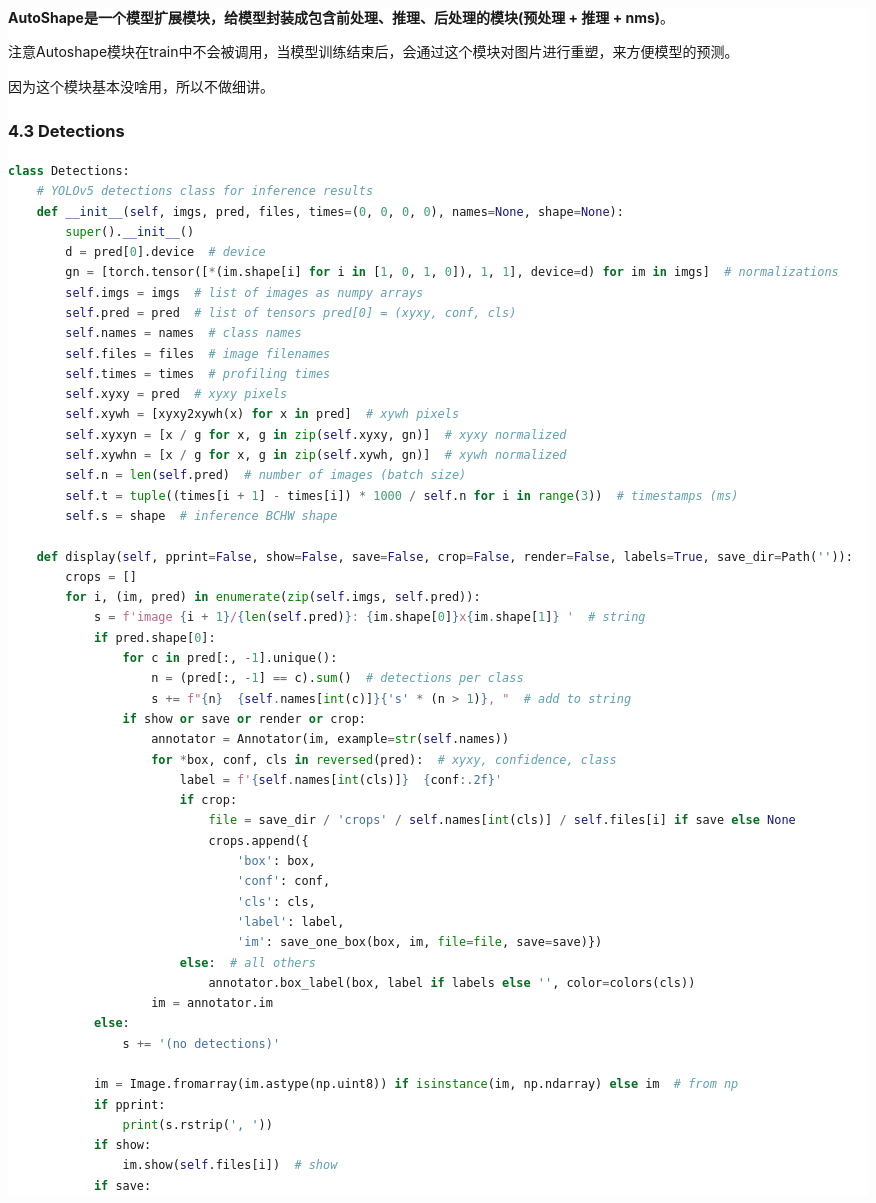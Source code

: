 **AutoShape是一个模型扩展模块，给模型封装成包含前处理、推理、后处理的模块(预处理 + 推理 + nms)**。

注意Autoshape模块在train中不会被调用，当模型训练结束后，会通过这个模块对图片进行重塑，来方便模型的预测。

因为这个模块基本没啥用，所以不做细讲。

### 4.3 Detections

```py
class Detections:
    # YOLOv5 detections class for inference results
    def __init__(self, imgs, pred, files, times=(0, 0, 0, 0), names=None, shape=None):
        super().__init__()
        d = pred[0].device  # device
        gn = [torch.tensor([*(im.shape[i] for i in [1, 0, 1, 0]), 1, 1], device=d) for im in imgs]  # normalizations
        self.imgs = imgs  # list of images as numpy arrays
        self.pred = pred  # list of tensors pred[0] = (xyxy, conf, cls)
        self.names = names  # class names
        self.files = files  # image filenames
        self.times = times  # profiling times
        self.xyxy = pred  # xyxy pixels
        self.xywh = [xyxy2xywh(x) for x in pred]  # xywh pixels
        self.xyxyn = [x / g for x, g in zip(self.xyxy, gn)]  # xyxy normalized
        self.xywhn = [x / g for x, g in zip(self.xywh, gn)]  # xywh normalized
        self.n = len(self.pred)  # number of images (batch size)
        self.t = tuple((times[i + 1] - times[i]) * 1000 / self.n for i in range(3))  # timestamps (ms)
        self.s = shape  # inference BCHW shape

    def display(self, pprint=False, show=False, save=False, crop=False, render=False, labels=True, save_dir=Path('')):
        crops = []
        for i, (im, pred) in enumerate(zip(self.imgs, self.pred)):
            s = f'image {i + 1}/{len(self.pred)}: {im.shape[0]}x{im.shape[1]} '  # string
            if pred.shape[0]:
                for c in pred[:, -1].unique():
                    n = (pred[:, -1] == c).sum()  # detections per class
                    s += f"{n}  {self.names[int(c)]}{'s' * (n > 1)}, "  # add to string
                if show or save or render or crop:
                    annotator = Annotator(im, example=str(self.names))
                    for *box, conf, cls in reversed(pred):  # xyxy, confidence, class
                        label = f'{self.names[int(cls)]}  {conf:.2f}'
                        if crop:
                            file = save_dir / 'crops' / self.names[int(cls)] / self.files[i] if save else None
                            crops.append({
                                'box': box,
                                'conf': conf,
                                'cls': cls,
                                'label': label,
                                'im': save_one_box(box, im, file=file, save=save)})
                        else:  # all others
                            annotator.box_label(box, label if labels else '', color=colors(cls))
                    im = annotator.im
            else:
                s += '(no detections)'

            im = Image.fromarray(im.astype(np.uint8)) if isinstance(im, np.ndarray) else im  # from np
            if pprint:
                print(s.rstrip(', '))
            if show:
                im.show(self.files[i])  # show
            if save:
```